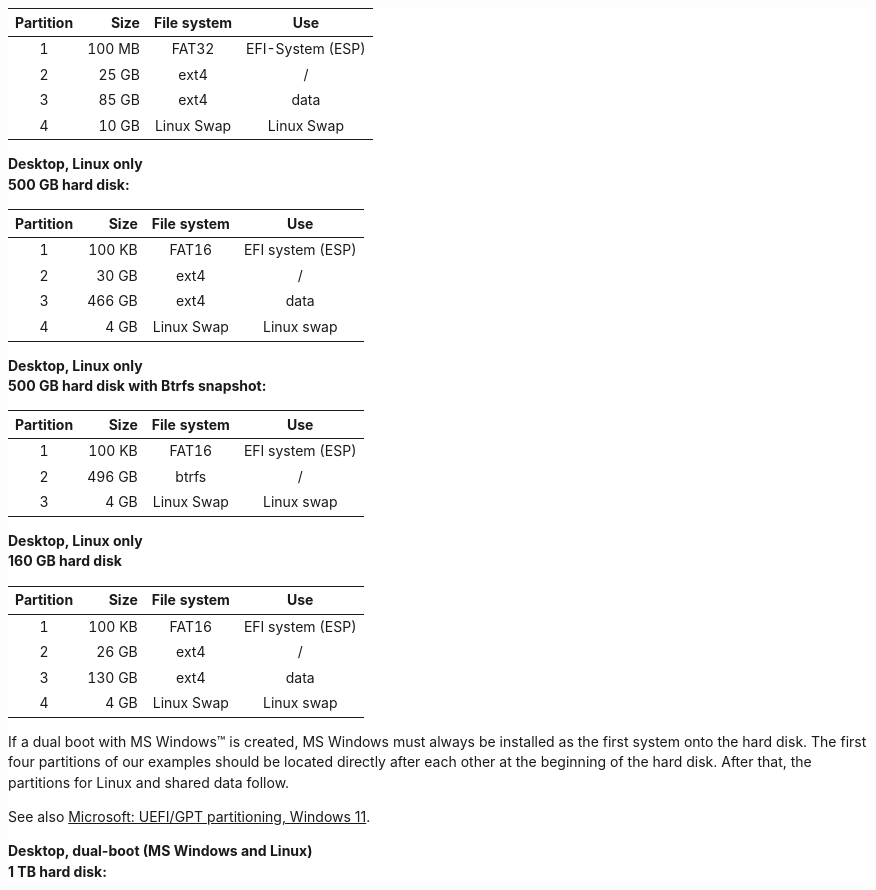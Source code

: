 | Partition | Size | File system | Use |
| :----: | ----: | :----: | :----: |
| 1 | 100 MB | FAT32 | EFI-System (ESP) |
| 2 | 25 GB | ext4 | / |
| 3 | 85 GB | ext4 | data |
| 4 | 10 GB | Linux Swap | Linux Swap |

**Desktop, Linux only**  
**500 GB hard disk:**

| Partition | Size | File system | Use |
| :----: | ----: | :----: | :----: |
| 1 | 100 KB | FAT16 | EFI system (ESP) |
| 2 | 30 GB | ext4 | / |
| 3 | 466 GB | ext4 | data |
| 4 | 4 GB | Linux Swap | Linux swap |

**Desktop, Linux only**  
**500 GB hard disk with Btrfs snapshot:**

| Partition | Size | File system | Use |
| :----: | ----: | :----: | :----: |
| 1 | 100 KB | FAT16 | EFI system (ESP) |
| 2 | 496 GB | btrfs | / |
| 3 | 4 GB | Linux Swap | Linux swap |

**Desktop, Linux only**  
**160 GB hard disk**

| Partition | Size | File system | Use |
| :----: | ----: | :----: | :----: |
| 1 | 100 KB | FAT16 | EFI system (ESP) |
| 2 | 26 GB | ext4 | / |
| 3 | 130 GB | ext4 | data |
| 4 | 4 GB | Linux Swap | Linux swap |

If a dual boot with MS Windows&#8482; is created, MS Windows must always be installed as the first system onto the hard disk. The first four partitions of our examples should be located directly after each other at the beginning of the hard disk. After that, the partitions for Linux and shared data follow.

See also [Microsoft: UEFI/GPT partitioning, Windows 11](https://learn.microsoft.com/en-us/windows-hardware/manufacture/desktop/configure-uefigpt-based-hard-drive-partitions?view=windows-11).

**Desktop, dual-boot (MS Windows and Linux)**  
**1 TB hard disk:**
